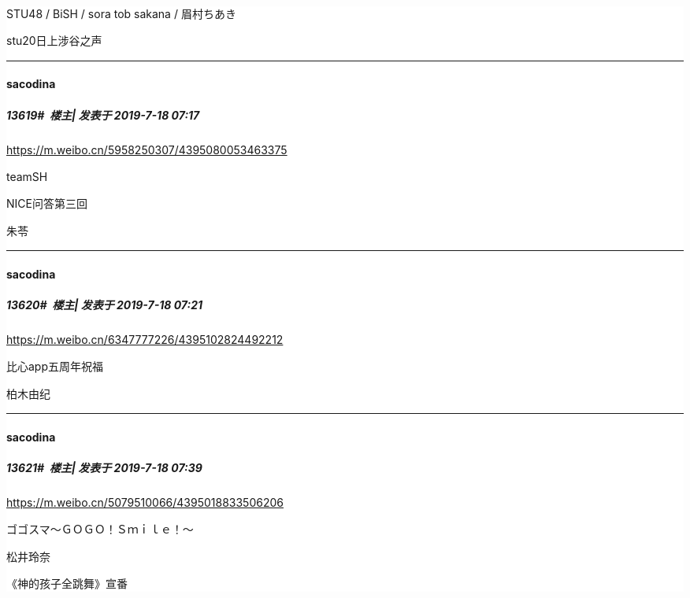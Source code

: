 STU48 / BiSH / sora tob sakana / 眉村ちあき


stu20日上涉谷之声







-----

####  sacodina  
##### 13619#         楼主| 发表于 2019-7-18 07:17




https://m.weibo.cn/5958250307/4395080053463375


teamSH

NICE问答第三回

朱苓







-----

####  sacodina  
##### 13620#         楼主| 发表于 2019-7-18 07:21




https://m.weibo.cn/6347777226/4395102824492212


比心app五周年祝福

柏木由纪







-----

####  sacodina  
##### 13621#         楼主| 发表于 2019-7-18 07:39




https://m.weibo.cn/5079510066/4395018833506206

ゴゴスマ～ＧＯＧＯ！Ｓｍｉｌｅ！～

松井玲奈

《神的孩子全跳舞》宣番
